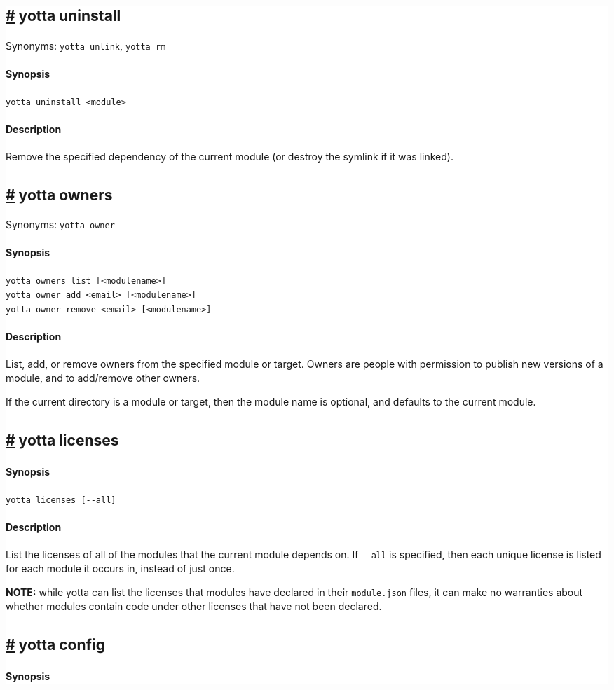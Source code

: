 
## <a href="#yotta-uninstall" name="yotta-uninstall">#</a> yotta uninstall
Synonyms: `yotta unlink`, `yotta rm`
#### Synopsis

```
yotta uninstall <module>
```

#### Description
Remove the specified dependency of the current module (or destroy the symlink if it was linked).

## <a href="#yotta-owners" name="yotta-owners">#</a> yotta owners
Synonyms: `yotta owner`
#### Synopsis

```
yotta owners list [<modulename>]
yotta owner add <email> [<modulename>]
yotta owner remove <email> [<modulename>]
```

#### Description
List, add, or remove owners from the specified module or target. Owners are people with permission to publish new versions of a module, and to add/remove other owners.

If the current directory is a module or target, then the module name is optional, and defaults to the current module.


## <a href="#yotta-licenses" name="yotta-licenses">#</a> yotta licenses
#### Synopsis

```
yotta licenses [--all]
```

#### Description
List the licenses of all of the modules that the current module depends on. If
`--all` is specified, then each unique license is listed for each module it
occurs in, instead of just once.

**NOTE:** while yotta can list the licenses that modules have declared in their
`module.json` files, it can make no warranties about whether modules contain
code under other licenses that have not been declared.

## <a href="#yotta-config" name="yotta-config">#</a> yotta config
#### Synopsis
